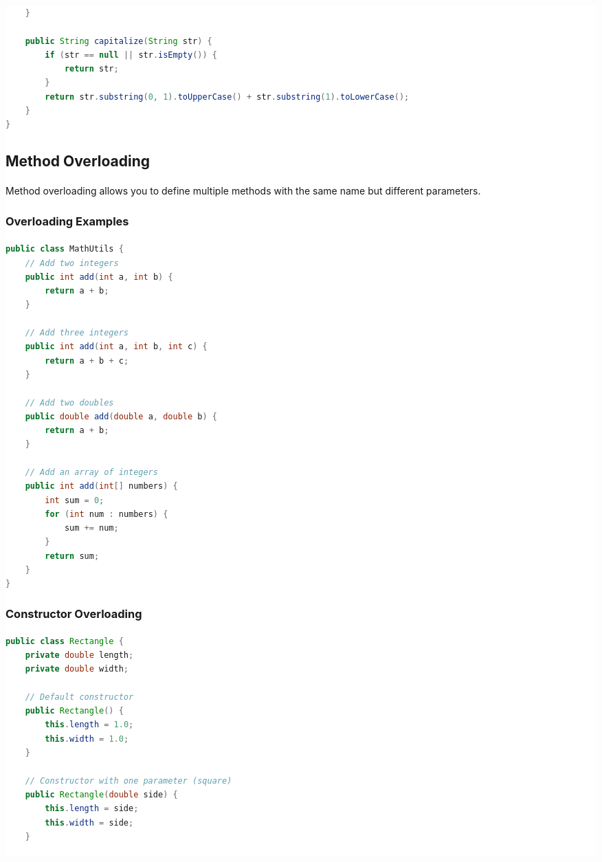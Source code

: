 ```java
    }
    
    public String capitalize(String str) {
        if (str == null || str.isEmpty()) {
            return str;
        }
        return str.substring(0, 1).toUpperCase() + str.substring(1).toLowerCase();
    }
}
```

## Method Overloading

Method overloading allows you to define multiple methods with the same name but different parameters.

### Overloading Examples
```java
public class MathUtils {
    // Add two integers
    public int add(int a, int b) {
        return a + b;
    }
    
    // Add three integers
    public int add(int a, int b, int c) {
        return a + b + c;
    }
    
    // Add two doubles
    public double add(double a, double b) {
        return a + b;
    }
    
    // Add an array of integers
    public int add(int[] numbers) {
        int sum = 0;
        for (int num : numbers) {
            sum += num;
        }
        return sum;
    }
}
```

### Constructor Overloading
```java
public class Rectangle {
    private double length;
    private double width;
    
    // Default constructor
    public Rectangle() {
        this.length = 1.0;
        this.width = 1.0;
    }
    
    // Constructor with one parameter (square)
    public Rectangle(double side) {
        this.length = side;
        this.width = side;
    }
    
```